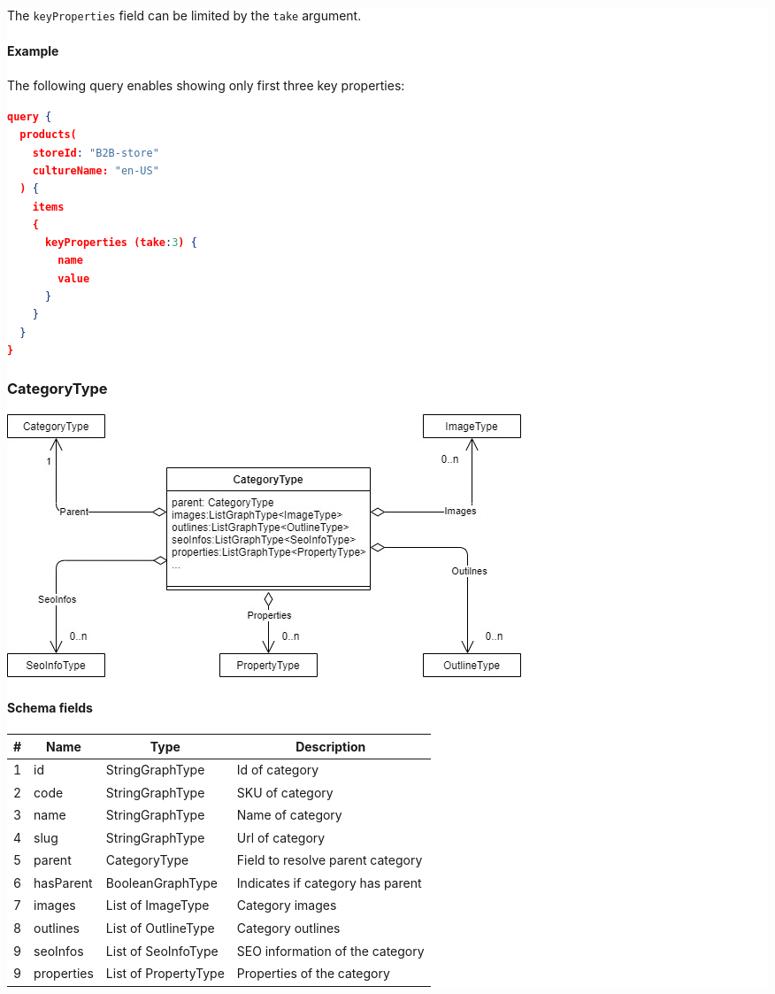 The `keyProperties` field can be limited by the `take` argument.

#### Example
The following query enables showing only first three key properties:

```json
query {
  products(
    storeId: "B2B-store"
    cultureName: "en-US"
  ) {
    items 
    {
      keyProperties (take:3) {
        name
        value
      }
    }
  }
}
```

### CategoryType

![image](./media/CategoryType.jpeg)

#### Schema fields

|#|Name      |Type                   |Description|
|-|----------|-----------------------|-----------|
|1|id        |StringGraphType        |Id of category|
|2|code      |StringGraphType        |SKU of category|
|3|name      |StringGraphType        |Name of category|
|4|slug      |StringGraphType        |Url of category|
|5|parent    |CategoryType           |Field to resolve parent category|
|6|hasParent |BooleanGraphType       |Indicates if category has parent|
|7|images    |List of ImageType      |Category images|
|8|outlines  |List of OutlineType    |Category outlines|
|9|seoInfos  |List of SeoInfoType    |SEO information of the category|
|9|properties  |List of PropertyType    |Properties of the category|
